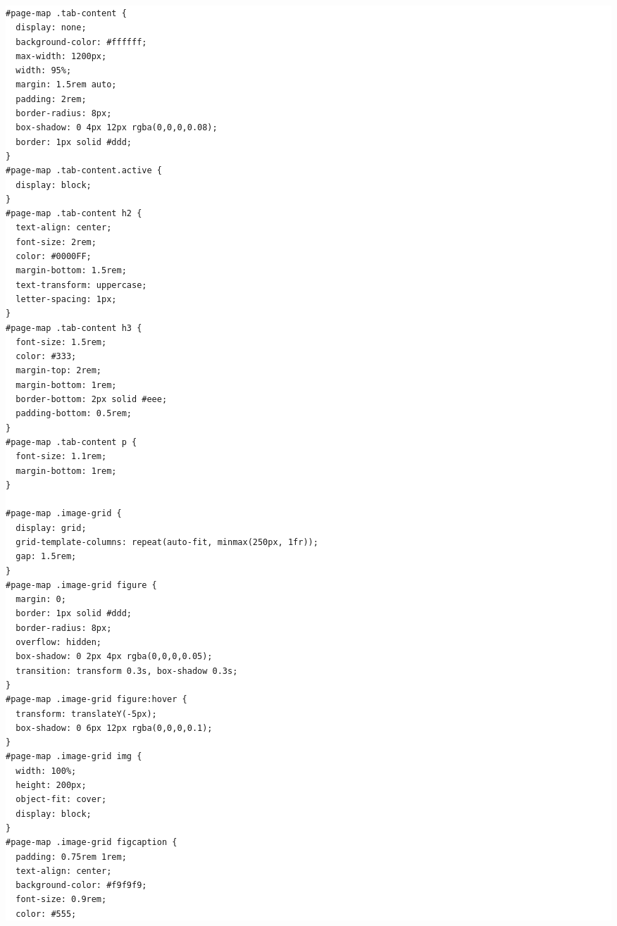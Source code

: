     #page-map .tab-content {
      display: none;
      background-color: #ffffff;
      max-width: 1200px;
      width: 95%;
      margin: 1.5rem auto;
      padding: 2rem;
      border-radius: 8px;
      box-shadow: 0 4px 12px rgba(0,0,0,0.08);
      border: 1px solid #ddd;
    }
    #page-map .tab-content.active {
      display: block;
    }
    #page-map .tab-content h2 {
      text-align: center;
      font-size: 2rem;
      color: #0000FF;
      margin-bottom: 1.5rem;
      text-transform: uppercase;
      letter-spacing: 1px;
    }
    #page-map .tab-content h3 {
      font-size: 1.5rem;
      color: #333;
      margin-top: 2rem;
      margin-bottom: 1rem;
      border-bottom: 2px solid #eee;
      padding-bottom: 0.5rem;
    }
    #page-map .tab-content p {
      font-size: 1.1rem;
      margin-bottom: 1rem;
    }

    #page-map .image-grid {
      display: grid;
      grid-template-columns: repeat(auto-fit, minmax(250px, 1fr));
      gap: 1.5rem;
    }
    #page-map .image-grid figure {
      margin: 0;
      border: 1px solid #ddd;
      border-radius: 8px;
      overflow: hidden;
      box-shadow: 0 2px 4px rgba(0,0,0,0.05);
      transition: transform 0.3s, box-shadow 0.3s;
    }
    #page-map .image-grid figure:hover {
      transform: translateY(-5px);
      box-shadow: 0 6px 12px rgba(0,0,0,0.1);
    }
    #page-map .image-grid img {
      width: 100%;
      height: 200px;
      object-fit: cover;
      display: block;
    }
    #page-map .image-grid figcaption {
      padding: 0.75rem 1rem;
      text-align: center;
      background-color: #f9f9f9;
      font-size: 0.9rem;
      color: #555;